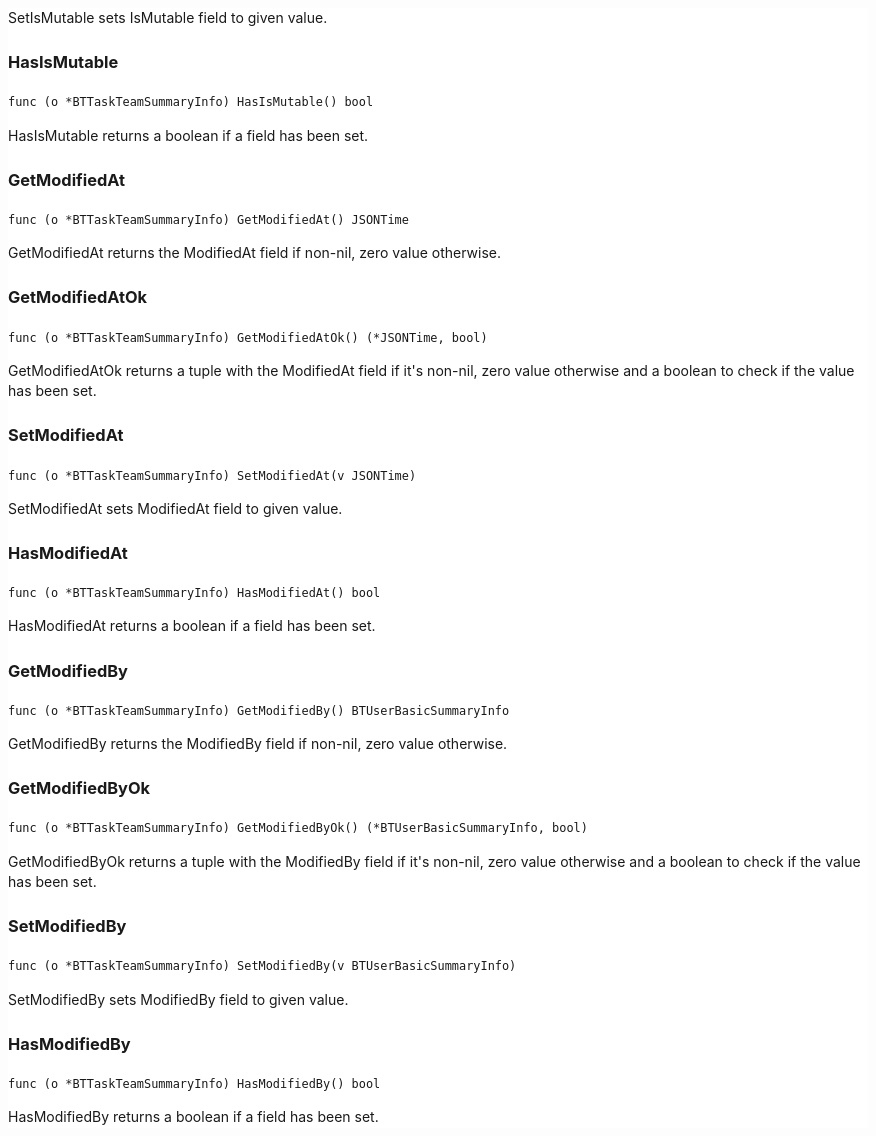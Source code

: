 SetIsMutable sets IsMutable field to given value.

### HasIsMutable

`func (o *BTTaskTeamSummaryInfo) HasIsMutable() bool`

HasIsMutable returns a boolean if a field has been set.

### GetModifiedAt

`func (o *BTTaskTeamSummaryInfo) GetModifiedAt() JSONTime`

GetModifiedAt returns the ModifiedAt field if non-nil, zero value otherwise.

### GetModifiedAtOk

`func (o *BTTaskTeamSummaryInfo) GetModifiedAtOk() (*JSONTime, bool)`

GetModifiedAtOk returns a tuple with the ModifiedAt field if it's non-nil, zero value otherwise
and a boolean to check if the value has been set.

### SetModifiedAt

`func (o *BTTaskTeamSummaryInfo) SetModifiedAt(v JSONTime)`

SetModifiedAt sets ModifiedAt field to given value.

### HasModifiedAt

`func (o *BTTaskTeamSummaryInfo) HasModifiedAt() bool`

HasModifiedAt returns a boolean if a field has been set.

### GetModifiedBy

`func (o *BTTaskTeamSummaryInfo) GetModifiedBy() BTUserBasicSummaryInfo`

GetModifiedBy returns the ModifiedBy field if non-nil, zero value otherwise.

### GetModifiedByOk

`func (o *BTTaskTeamSummaryInfo) GetModifiedByOk() (*BTUserBasicSummaryInfo, bool)`

GetModifiedByOk returns a tuple with the ModifiedBy field if it's non-nil, zero value otherwise
and a boolean to check if the value has been set.

### SetModifiedBy

`func (o *BTTaskTeamSummaryInfo) SetModifiedBy(v BTUserBasicSummaryInfo)`

SetModifiedBy sets ModifiedBy field to given value.

### HasModifiedBy

`func (o *BTTaskTeamSummaryInfo) HasModifiedBy() bool`

HasModifiedBy returns a boolean if a field has been set.
